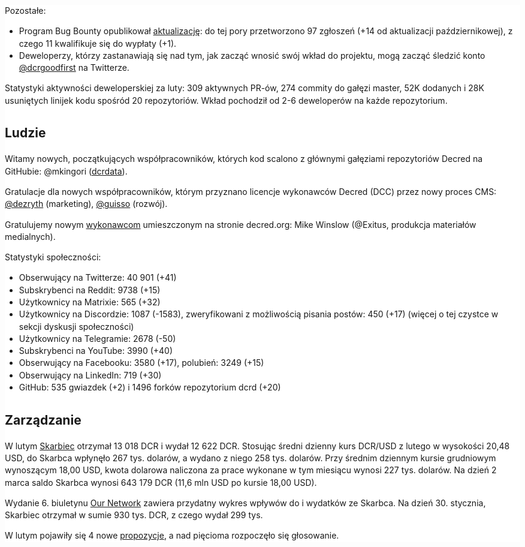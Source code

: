 Pozostałe:

- Program Bug Bounty opublikował [aktualizację](https://bounty.decred.org/2020/02/status-update/): do tej pory przetworzono 97 zgłoszeń (+14 od aktualizacji październikowej), z czego 11 kwalifikuje się do wypłaty (+1).
- Deweloperzy, którzy zastanawiają się nad tym, jak zacząć wnosić swój wkład do projektu, mogą zacząć śledzić konto [@dcrgoodfirst](https://twitter.com/dcrgoodfirst) na Twitterze.

Statystyki aktywności deweloperskiej za luty: 309 aktywnych PR-ów, 274 commity do gałęzi master, 52K dodanych i 28K usuniętych linijek kodu spośród 20 repozytoriów. Wkład pochodził od 2-6 deweloperów na każde repozytorium.


## Ludzie

Witamy nowych, początkujących współpracowników, których kod scalono z głównymi gałęziami repozytoriów Decred na GitHubie: @mkingori ([dcrdata](https://github.com/decred/dcrdata/commits?author=mkingori)).

Gratulacje dla nowych współpracowników, którym przyznano licencje wykonawców Decred (DCC) przez nowy proces CMS: [@dezryth](https://scottrchristian.com/) (marketing), [@guisso](https://github.com/fguisso) (rozwój).

Gratulujemy nowym [wykonawcom](https://decred.org/contributors/) umieszczonym na stronie decred.org: Mike Winslow (@Exitus, produkcja materiałów medialnych).

Statystyki społeczności:

- Obserwujący na Twitterze: 40 901 (+41)
- Subskrybenci na Reddit: 9738 (+15)
- Użytkownicy na Matrixie: 565 (+32)
- Użytkownicy na Discordzie: 1087 (-1583), zweryfikowani z możliwością pisania postów: 450 (+17) (więcej o tej czystce w sekcji dyskusji społeczności)
- Użytkownicy na Telegramie: 2678 (-50)
- Subskrybenci na YouTube: 3990 (+40)
- Obserwujący na Facebooku: 3580 (+17), polubień: 3249 (+15)
- Obserwujący na LinkedIn: 719 (+30)
- GitHub: 535 gwiazdek (+2) i 1496 forków repozytorium dcrd (+20)

## Zarządzanie

W lutym [Skarbiec](https://explorer.dcrdata.org/address/Dcur2mcGjmENx4DhNqDctW5wJCVyT3Qeqkx) otrzymał 13 018 DCR i wydał 12 622 DCR. Stosując średni dzienny kurs DCR/USD z lutego w wysokości 20,48 USD, do Skarbca wpłynęło 267 tys. dolarów, a wydano z niego 258 tys. dolarów. Przy średnim dziennym kursie grudniowym wynoszącym 18,00 USD, kwota dolarowa naliczona za prace wykonane w tym miesiącu wynosi 227 tys. dolarów. Na dzień 2 marca saldo Skarbca wynosi 643 179 DCR (11,6 mln USD po kursie 18,00 USD).

Wydanie 6. biuletynu [Our Network](https://ournetwork.substack.com/p/our-network-issue-6) zawiera przydatny wykres wpływów do i wydatków ze Skarbca. Na dzień 30. stycznia, Skarbiec otrzymał w sumie 930 tys. DCR, z czego wydał 299 tys.

W lutym pojawiły się 4 nowe [propozycje](https://dcrdata.decred.org/proposals), a nad pięcioma rozpoczęło się głosowanie.
